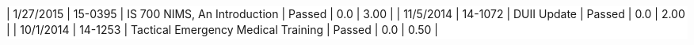 | 1/27/2015 | 15-0395 | IS 700  NIMS, An Introduction | Passed | 0.0 | 3.00 |
| 11/5/2014 | 14-1072 | DUII Update | Passed | 0.0 | 2.00 |
| 10/1/2014 | 14-1253 | Tactical Emergency Medical Training | Passed | 0.0 | 0.50 |
